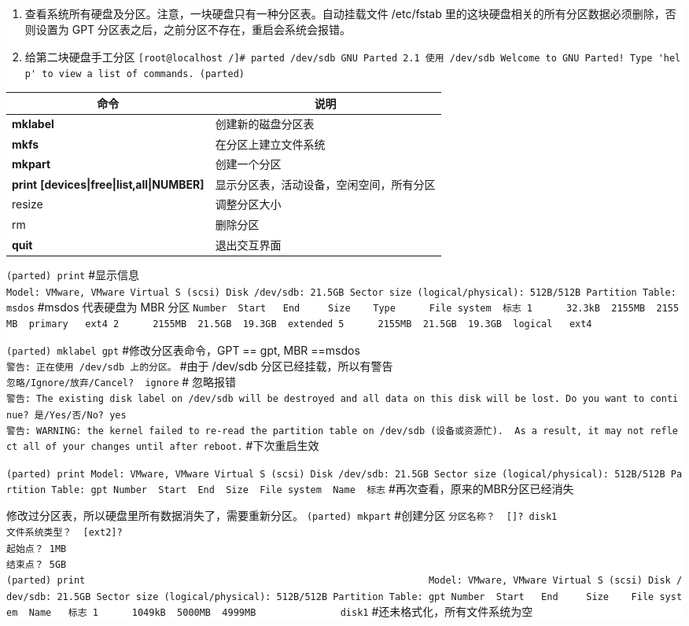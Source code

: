 1. 查看系统所有硬盘及分区。注意，一块硬盘只有一种分区表。自动挂载文件 /etc/fstab 里的这块硬盘相关的所有分区数据必须删除，否则设置为 GPT 分区表之后，之前分区不存在，重启会系统会报错。

2. 给第二块硬盘手工分区
`[root@localhost /]# parted /dev/sdb
GNU Parted 2.1
使用 /dev/sdb
Welcome to GNU Parted! Type 'help' to view a list of commands.
(parted)`

| 命令  | 说明                                                         |
| ----- | ------------------------------------------------------------ |
| **mklabel** | 创建新的磁盘分区表                                       |
| **mkfs** | 在分区上建立文件系统 |
| **mkpart** | 创建一个分区                                               |
| **print [devices\|free\|list,all\|NUMBER]** | 显示分区表，活动设备，空闲空间，所有分区|
|resize| 调整分区大小|
|rm|删除分区|
| **quit** | 退出交互界面                                              |

`(parted) print` #显示信息                                                         
`Model: VMware, VMware Virtual S (scsi)
Disk /dev/sdb: 21.5GB
Sector size (logical/physical): 512B/512B
Partition Table: msdos` #msdos 代表硬盘为 MBR 分区
`Number  Start   End     Size    Type      File system  标志
1      32.3kB  2155MB  2155MB  primary   ext4
 2      2155MB  21.5GB  19.3GB  extended
 5      2155MB  21.5GB  19.3GB  logical   ext4`

`(parted) mklabel gpt` #修改分区表命令，GPT == gpt, MBR ==msdos                     
`警告: 正在使用 /dev/sdb 上的分区。` #由于 /dev/sdb 分区已经挂载，所以有警告             
`忽略/Ignore/放弃/Cancel? 
ignore` # 忽略报错                                         
`警告: The existing disk label on /dev/sdb will be destroyed and all data on this disk will be
lost. Do you want to continue?
是/Yes/否/No?
yes `                                                         
`警告: WARNING: the kernel failed to re-read the partition table on /dev/sdb (设备或资源忙).  As a result, it may not reflect all of your changes until after reboot.` #下次重启生效

`(parted) print
Model: VMware, VMware Virtual S (scsi)
Disk /dev/sdb: 21.5GB
Sector size (logical/physical): 512B/512B
Partition Table: gpt
Number  Start  End  Size  File system  Name  标志` #再次查看，原来的MBR分区已经消失

修改过分区表，所以硬盘里所有数据消失了，需要重新分区。
`(parted) mkpart` #创建分区
`分区名称？  []? disk1`                                                     
`文件系统类型？  [ext2]?`                                                   
`起始点？ 1MB`                                                              
`结束点？ 5GB`                                                              
`(parted) print                                                            
Model: VMware, VMware Virtual S (scsi)
Disk /dev/sdb: 21.5GB
Sector size (logical/physical): 512B/512B
Partition Table: gpt
Number  Start   End     Size    File system  Name   标志
 1      1049kB  5000MB  4999MB               disk1` #还未格式化，所有文件系统为空
